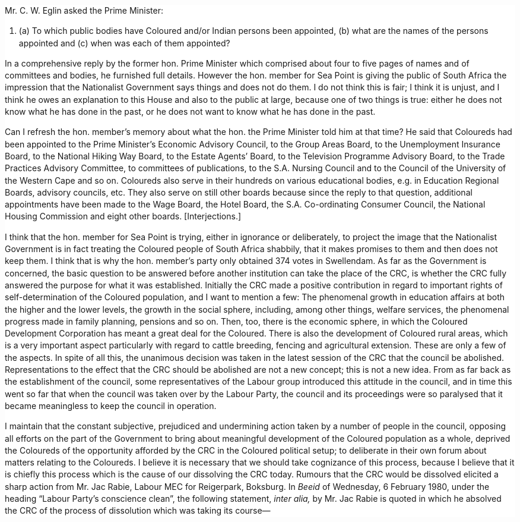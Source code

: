
<block name="quote">Mr. C. W. Eglin asked the Prime Minister:</block>

<ol>

<li>(a) To which public bodies have Coloured and/or Indian persons been appointed, (b) what are the names of the persons appointed and (c) when was each of them appointed&#x003F;</li>

</ol>

<p>In a comprehensive reply by the former hon. Prime Minister which comprised about four to five pages of names and of committees and bodies, he furnished full details. However the hon. member for Sea Point is giving the public of South Africa the impression that the Nationalist Government says things and does not do them. I do not think this is fair; I think it is unjust, and I think he owes an explanation to this House and also to the public at large, because one of two things is true: either he does not know what he has done in the past, or he does not want to know what he has done in the past.</p>

<p>Can I refresh the hon. member&#x2019;s memory about what the hon. the Prime Minister told him at that time&#x003F; He said that Coloureds had been appointed to the Prime Minister&#x2019;s Economic Advisory Council, to the Group Areas Board, to the Unemployment Insurance Board, to the National Hiking Way Board, to the Estate Agents&#x2019; Board, to the Television Programme Advisory Board, to the Trade Practices Advisory Committee, to committees of publications, to the S.A. Nursing Council and to the Council of the University of the Western Cape and so on. Coloureds also serve in their hundreds on various educational bodies, e.g. in Education Regional Boards, advisory councils, etc. They also serve on still other boards because since the reply to that question, additional appointments have been made to the Wage Board, the Hotel Board, the S.A. Co-ordinating Consumer Council, the National Housing Commission and eight other boards. [Interjections.]</p>

<p>I think that the hon. member for Sea Point is trying, either in ignorance or deliberately, to project the image that the Nationalist Government is in fact treating the Coloured people of South Africa shabbily, that it makes promises to them and then does not keep them. I think that is why the hon. member&#x2019;s party only obtained 374 votes in Swellendam. As far as the Government is concerned, the basic question to be answered before another institution can take the place of the CRC, is whether the CRC fully answered the purpose for what it was established. Initially the CRC made a positive contribution in regard to important rights of self-determination of the Coloured population, and I want to mention a few: The phenomenal growth in education affairs at both the higher and the lower levels, the growth in the social sphere, including, among other things, welfare services, the phenomenal progress made in family planning, pensions and so on. Then, too, there is the economic sphere, in which the Coloured Development Corporation has meant a great deal for the Coloured. There is also the development of Coloured rural areas, which is a very important aspect particularly with regard to cattle breeding, fencing and agricultural extension. These are only a few of the aspects. In spite of all this, the unanimous decision was taken in the latest session of the CRC that the council be abolished. Representations to the effect that the CRC should be <span class="col_1917-1918" refersTo="page_0977"/>abolished are not a new concept; this is not a new idea. From as far back as the establishment of the council, some representatives of the Labour group introduced this attitude in the council, and in time this went so far that when the council was taken over by the Labour Party, the council and its proceedings were so paralysed that it became meaningless to keep the council in operation.</p>

<p>I maintain that the constant subjective, prejudiced and undermining action taken by a number of people in the council, opposing all efforts on the part of the Government to bring about meaningful development of the Coloured population as a whole, deprived the Coloureds of the opportunity afforded by the CRC in the Coloured political setup; to deliberate in their own forum about matters relating to the Coloureds. I believe it is necessary that we should take cognizance of this process, because I believe that it is chiefly this process which is the cause of our dissolving the CRC today. Rumours that the CRC would be dissolved elicited a sharp action from Mr. Jac Rabie, Labour MEC for Reigerpark, Boksburg. In <i>Beeid</i> of Wednesday, 6 February 1980, under the heading &#x201C;Labour Party&#x2019;s conscience clean&#x201D;, the following statement, <i>inter alia,</i> by Mr. Jac Rabie is quoted in which he absolved the CRC of the process of dissolution which was taking its course&#x2014;</p>
